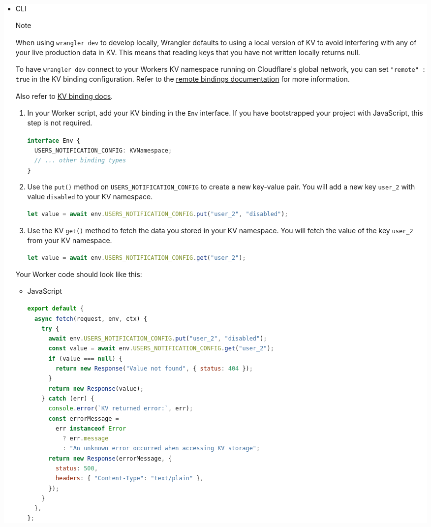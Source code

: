 * CLI

  Note

  When using [`wrangler dev`](https://developers.cloudflare.com/workers/wrangler/commands/#dev) to develop locally, Wrangler defaults to using a local version of KV to avoid interfering with any of your live production data in KV. This means that reading keys that you have not written locally returns null.

  To have `wrangler dev` connect to your Workers KV namespace running on Cloudflare's global network, you can set `"remote" : true` in the KV binding configuration. Refer to the [remote bindings documentation](https://developers.cloudflare.com/workers/development-testing/#remote-bindings) for more information.

  Also refer to [KV binding docs](https://developers.cloudflare.com/kv/concepts/kv-bindings/#use-kv-bindings-when-developing-locally).

  1. In your Worker script, add your KV binding in the `Env` interface. If you have bootstrapped your project with JavaScript, this step is not required.

     ```ts
     interface Env {
       USERS_NOTIFICATION_CONFIG: KVNamespace;
       // ... other binding types
     }
     ```

  2. Use the `put()` method on `USERS_NOTIFICATION_CONFIG` to create a new key-value pair. You will add a new key `user_2` with value `disabled` to your KV namespace.

     ```ts
     let value = await env.USERS_NOTIFICATION_CONFIG.put("user_2", "disabled");
     ```

  3. Use the KV `get()` method to fetch the data you stored in your KV namespace. You will fetch the value of the key `user_2` from your KV namespace.

     ```ts
     let value = await env.USERS_NOTIFICATION_CONFIG.get("user_2");
     ```

  Your Worker code should look like this:

  * JavaScript

    ```js
    export default {
      async fetch(request, env, ctx) {
        try {
          await env.USERS_NOTIFICATION_CONFIG.put("user_2", "disabled");
          const value = await env.USERS_NOTIFICATION_CONFIG.get("user_2");
          if (value === null) {
            return new Response("Value not found", { status: 404 });
          }
          return new Response(value);
        } catch (err) {
          console.error(`KV returned error:`, err);
          const errorMessage =
            err instanceof Error
              ? err.message
              : "An unknown error occurred when accessing KV storage";
          return new Response(errorMessage, {
            status: 500,
            headers: { "Content-Type": "text/plain" },
          });
        }
      },
    };
    ```
